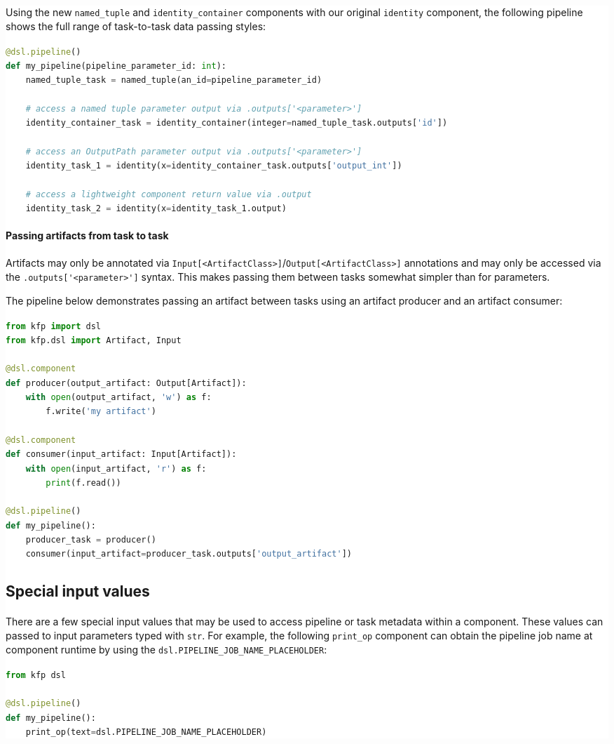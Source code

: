 Using the new `named_tuple` and `identity_container` components with our original `identity` component, the following pipeline shows the full range of task-to-task data passing styles:

```python
@dsl.pipeline()
def my_pipeline(pipeline_parameter_id: int):
    named_tuple_task = named_tuple(an_id=pipeline_parameter_id)
    
    # access a named tuple parameter output via .outputs['<parameter>']
    identity_container_task = identity_container(integer=named_tuple_task.outputs['id'])
    
    # access an OutputPath parameter output via .outputs['<parameter>']
    identity_task_1 = identity(x=identity_container_task.outputs['output_int'])
    
    # access a lightweight component return value via .output
    identity_task_2 = identity(x=identity_task_1.output)
```

#### Passing artifacts from task to task
Artifacts may only be annotated via `Input[<ArtifactClass>]`/`Output[<ArtifactClass>]` annotations and may only be accessed via the `.outputs['<parameter>']` syntax. This makes passing them between tasks somewhat simpler than for parameters.

The pipeline below demonstrates passing an artifact between tasks using an artifact producer and an artifact consumer:

```python
from kfp import dsl
from kfp.dsl import Artifact, Input

@dsl.component
def producer(output_artifact: Output[Artifact]):
    with open(output_artifact, 'w') as f:
        f.write('my artifact')

@dsl.component
def consumer(input_artifact: Input[Artifact]):
    with open(input_artifact, 'r') as f:
        print(f.read())

@dsl.pipeline()
def my_pipeline():
    producer_task = producer()
    consumer(input_artifact=producer_task.outputs['output_artifact'])
```

## Special input values
There are a few special input values that may be used to access pipeline or task metadata within a component. These values can passed to input parameters typed with `str`. For example, the following `print_op` component can obtain the pipeline job name at component runtime by using the `dsl.PIPELINE_JOB_NAME_PLACEHOLDER`:

```python
from kfp dsl

@dsl.pipeline()
def my_pipeline():
    print_op(text=dsl.PIPELINE_JOB_NAME_PLACEHOLDER)
```


[components]: /docs/components/pipelines/v2/author-a-pipeline/components.md
[pipelines]: /docs/components/pipelines/v2/author-a-pipeline/pipelines
[lightweight-python-component]: /docs/components/pipelines/v2/author-a-pipeline/components/#1-lighweight-python-function-based-components
[containerized-python-component]: /docs/components/pipelines/v2/author-a-pipeline/components/#2-containerized-python-components
[custom-container-component]: /docs/components/pipelines/v2/author-a-pipeline/components/#3-custom-container-components
[minio]: https://min.io/
[gcs]: https://cloud.google.com/storage
[aws-s3]: https://aws.amazon.com/s3/
[importer-component]: /docs/components/pipelines/v2/author-a-pipeline/components/#special-case-importer-components
[component-io]: /docs/components/pipelines/v2/author-a-pipeline/component-io/